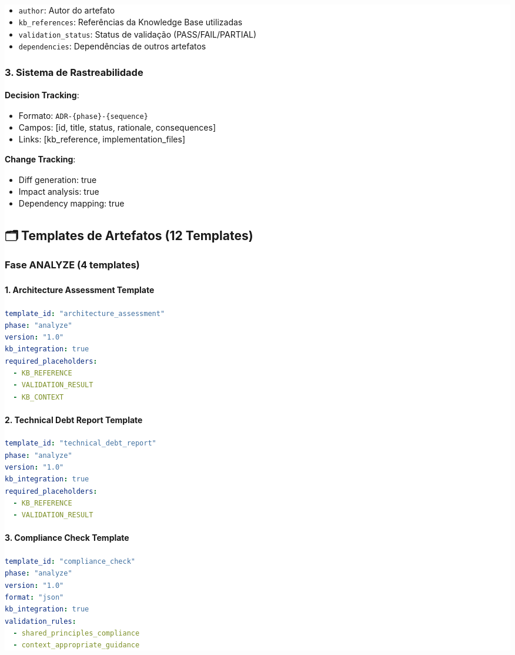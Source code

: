 - `author`: Autor do artefato
- `kb_references`: Referências da Knowledge Base utilizadas
- `validation_status`: Status de validação (PASS/FAIL/PARTIAL)
- `dependencies`: Dependências de outros artefatos

### 3. Sistema de Rastreabilidade

**Decision Tracking**:

- Formato: `ADR-{phase}-{sequence}`
- Campos: [id, title, status, rationale, consequences]
- Links: [kb_reference, implementation_files]

**Change Tracking**:

- Diff generation: true
- Impact analysis: true
- Dependency mapping: true

## 🗂️ Templates de Artefatos (12 Templates)

### Fase ANALYZE (4 templates)

#### 1. Architecture Assessment Template

```yaml
template_id: "architecture_assessment"
phase: "analyze"
version: "1.0"
kb_integration: true
required_placeholders:
  - KB_REFERENCE
  - VALIDATION_RESULT
  - KB_CONTEXT
```

#### 2. Technical Debt Report Template

```yaml
template_id: "technical_debt_report"
phase: "analyze"
version: "1.0"
kb_integration: true
required_placeholders:
  - KB_REFERENCE
  - VALIDATION_RESULT
```

#### 3. Compliance Check Template

```yaml
template_id: "compliance_check"
phase: "analyze"
version: "1.0"
format: "json"
kb_integration: true
validation_rules:
  - shared_principles_compliance
  - context_appropriate_guidance
```
